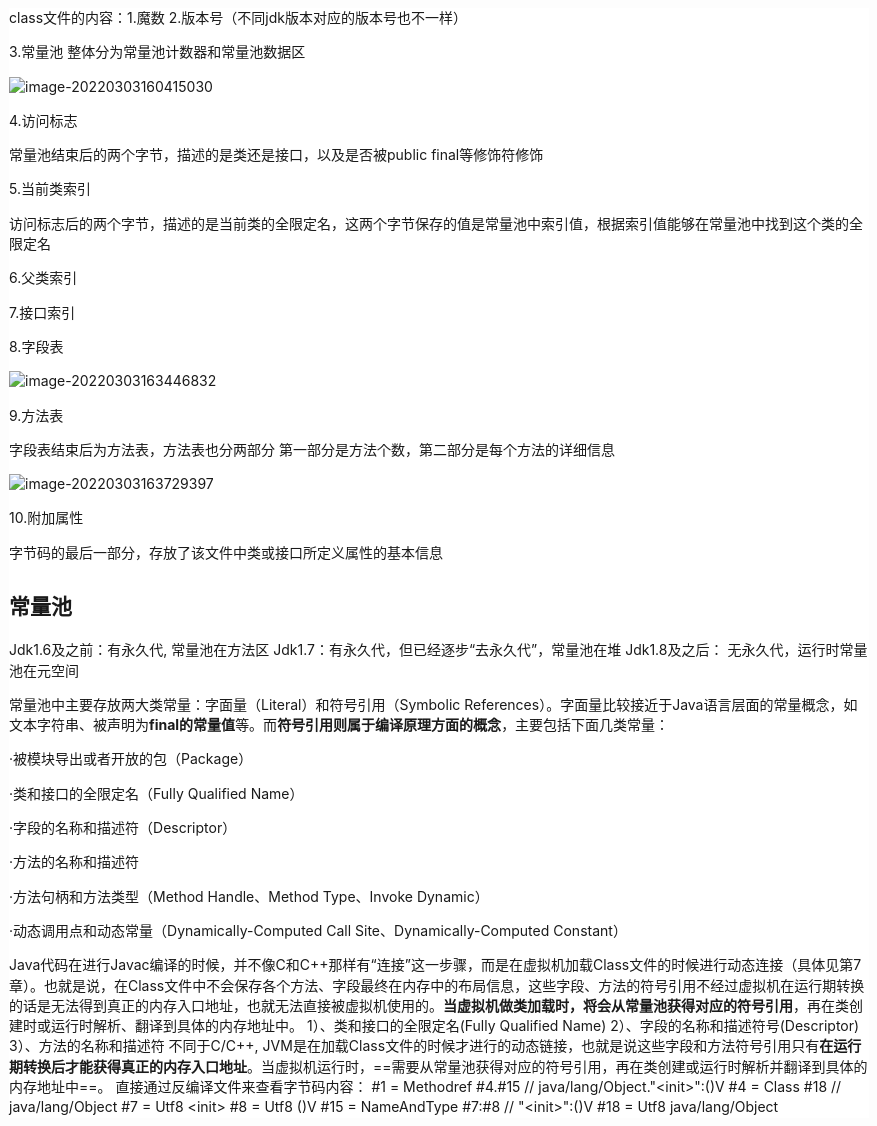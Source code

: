 class文件的内容：1.魔数 2.版本号（不同jdk版本对应的版本号也不一样）

3.常量池 整体分为常量池计数器和常量池数据区

![image-20220303160415030](C:\Users\heziyi6\AppData\Roaming\Typora\typora-user-images\image-20220303160415030.png)

4.访问标志

常量池结束后的两个字节，描述的是类还是接口，以及是否被public final等修饰符修饰

5.当前类索引 

访问标志后的两个字节，描述的是当前类的全限定名，这两个字节保存的值是常量池中索引值，根据索引值能够在常量池中找到这个类的全限定名

6.父类索引

7.接口索引

8.字段表

![image-20220303163446832](C:\Users\heziyi6\AppData\Roaming\Typora\typora-user-images\image-20220303163446832.png)

9.方法表

字段表结束后为方法表，方法表也分两部分 第一部分是方法个数，第二部分是每个方法的详细信息

![image-20220303163729397](C:\Users\heziyi6\AppData\Roaming\Typora\typora-user-images\image-20220303163729397.png)

10.附加属性

字节码的最后一部分，存放了该文件中类或接口所定义属性的基本信息

## 常量池

Jdk1.6及之前：有永久代, 常量池在方法区
Jdk1.7：有永久代，但已经逐步“去永久代”，常量池在堆
Jdk1.8及之后： 无永久代，运行时常量池在元空间

常量池中主要存放两大类常量：字面量（Literal）和符号引用（Symbolic References）。字面量比较接近于Java语言层面的常量概念，如文本字符串、被声明为**final的常量值**等。而**符号引用则属于编译原理方面的概念**，主要包括下面几类常量： 

·被模块导出或者开放的包（Package）

·类和接口的全限定名（Fully Qualified Name） 

·字段的名称和描述符（Descriptor） 

·方法的名称和描述符 

·方法句柄和方法类型（Method Handle、Method Type、Invoke Dynamic） 

·动态调用点和动态常量（Dynamically-Computed Call Site、Dynamically-Computed Constant）

 Java代码在进行Javac编译的时候，并不像C和C++那样有“连接”这一步骤，而是在虚拟机加载Class文件的时候进行动态连接（具体见第7章）。也就是说，在Class文件中不会保存各个方法、字段最终在内存中的布局信息，这些字段、方法的符号引用不经过虚拟机在运行期转换的话是无法得到真正的内存入口地址，也就无法直接被虚拟机使用的。**当虚拟机做类加载时，将会从常量池获得对应的符号引用**，再在类创建时或运行时解析、翻译到具体的内存地址中。
1）、类和接口的全限定名(Fully Qualified Name)
2）、字段的名称和描述符号(Descriptor)
3）、方法的名称和描述符
不同于C/C++, JVM是在加载Class文件的时候才进行的动态链接，也就是说这些字段和方法符号引用只有**在运行期转换后才能获得真正的内存入口地址**。当虚拟机运行时，==需要从常量池获得对应的符号引用，再在类创建或运行时解析并翻译到具体的内存地址中==。
直接通过反编译文件来查看字节码内容：
#1 = Methodref          #4.#15         // java/lang/Object."\<init>":()V
#4 = Class              #18            // java/lang/Object
#7 = Utf8               \<init>
#8 = Utf8               ()V
#15 = NameAndType        #7:#8          // "\<init>":()V
#18 = Utf8               java/lang/Object
